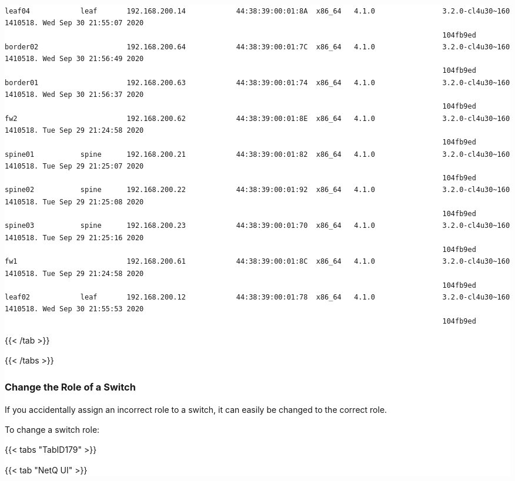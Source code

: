```
leaf04            leaf       192.168.200.14            44:38:39:00:01:8A  x86_64   4.1.0                3.2.0-cl4u30~1601410518. Wed Sep 30 21:55:07 2020
                                                                                                        104fb9ed
border02                     192.168.200.64            44:38:39:00:01:7C  x86_64   4.1.0                3.2.0-cl4u30~1601410518. Wed Sep 30 21:56:49 2020
                                                                                                        104fb9ed
border01                     192.168.200.63            44:38:39:00:01:74  x86_64   4.1.0                3.2.0-cl4u30~1601410518. Wed Sep 30 21:56:37 2020
                                                                                                        104fb9ed
fw2                          192.168.200.62            44:38:39:00:01:8E  x86_64   4.1.0                3.2.0-cl4u30~1601410518. Tue Sep 29 21:24:58 2020
                                                                                                        104fb9ed
spine01           spine      192.168.200.21            44:38:39:00:01:82  x86_64   4.1.0                3.2.0-cl4u30~1601410518. Tue Sep 29 21:25:07 2020
                                                                                                        104fb9ed
spine02           spine      192.168.200.22            44:38:39:00:01:92  x86_64   4.1.0                3.2.0-cl4u30~1601410518. Tue Sep 29 21:25:08 2020
                                                                                                        104fb9ed
spine03           spine      192.168.200.23            44:38:39:00:01:70  x86_64   4.1.0                3.2.0-cl4u30~1601410518. Tue Sep 29 21:25:16 2020
                                                                                                        104fb9ed
fw1                          192.168.200.61            44:38:39:00:01:8C  x86_64   4.1.0                3.2.0-cl4u30~1601410518. Tue Sep 29 21:24:58 2020
                                                                                                        104fb9ed
leaf02            leaf       192.168.200.12            44:38:39:00:01:78  x86_64   4.1.0                3.2.0-cl4u30~1601410518. Wed Sep 30 21:55:53 2020
                                                                                                        104fb9ed
```

{{< /tab >}}

{{< /tabs >}}

### Change the Role of a Switch

If you accidentally assign an incorrect role to a switch, it can easily be changed to the correct role.

To change a switch role:

{{< tabs "TabID179" >}}

{{< tab "NetQ UI" >}}
